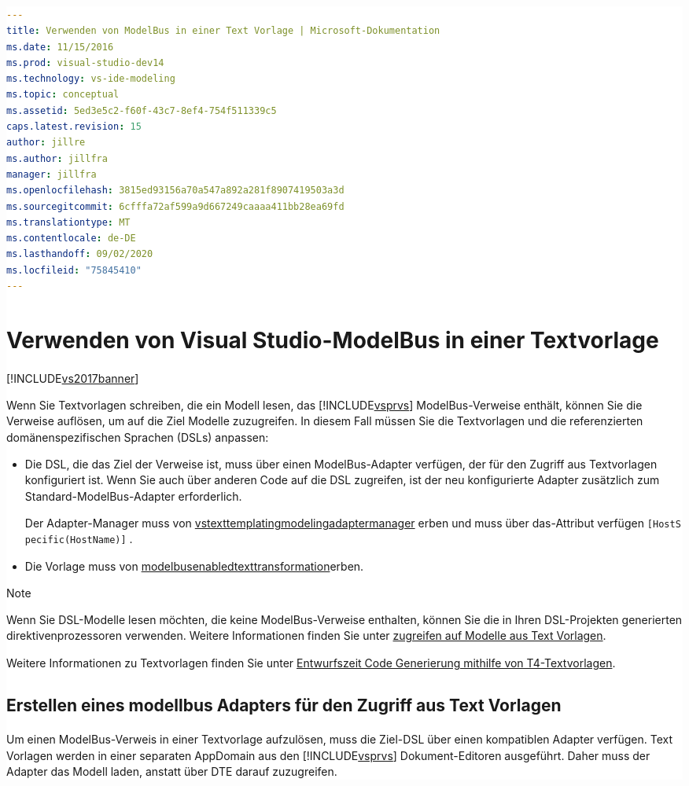 ```yaml
---
title: Verwenden von ModelBus in einer Text Vorlage | Microsoft-Dokumentation
ms.date: 11/15/2016
ms.prod: visual-studio-dev14
ms.technology: vs-ide-modeling
ms.topic: conceptual
ms.assetid: 5ed3e5c2-f60f-43c7-8ef4-754f511339c5
caps.latest.revision: 15
author: jillre
ms.author: jillfra
manager: jillfra
ms.openlocfilehash: 3815ed93156a70a547a892a281f8907419503a3d
ms.sourcegitcommit: 6cfffa72af599a9d667249caaaa411bb28ea69fd
ms.translationtype: MT
ms.contentlocale: de-DE
ms.lasthandoff: 09/02/2020
ms.locfileid: "75845410"
---
```

# <a name="using-visual-studio-modelbus-in-a-text-template"></a>Verwenden von Visual Studio-ModelBus in einer Textvorlage
[!INCLUDE[vs2017banner](../includes/vs2017banner.md)]

Wenn Sie Textvorlagen schreiben, die ein Modell lesen, das [!INCLUDE[vsprvs](../includes/vsprvs-md.md)] ModelBus-Verweise enthält, können Sie die Verweise auflösen, um auf die Ziel Modelle zuzugreifen. In diesem Fall müssen Sie die Textvorlagen und die referenzierten domänenspezifischen Sprachen (DSLs) anpassen:

- Die DSL, die das Ziel der Verweise ist, muss über einen ModelBus-Adapter verfügen, der für den Zugriff aus Textvorlagen konfiguriert ist. Wenn Sie auch über anderen Code auf die DSL zugreifen, ist der neu konfigurierte Adapter zusätzlich zum Standard-ModelBus-Adapter erforderlich.

     Der Adapter-Manager muss von [vstexttemplatingmodelingadaptermanager](/previous-versions/ee844317(v=vs.140)) erben und muss über das-Attribut verfügen `[HostSpecific(HostName)]` .

- Die Vorlage muss von [modelbusenabledtexttransformation](/previous-versions/ee844263(v=vs.140))erben.

> [!NOTE]
> Wenn Sie DSL-Modelle lesen möchten, die keine ModelBus-Verweise enthalten, können Sie die in Ihren DSL-Projekten generierten direktivenprozessoren verwenden. Weitere Informationen finden Sie unter [zugreifen auf Modelle aus Text Vorlagen](../modeling/accessing-models-from-text-templates.md).

 Weitere Informationen zu Textvorlagen finden Sie unter [Entwurfszeit Code Generierung mithilfe von T4-Textvorlagen](../modeling/design-time-code-generation-by-using-t4-text-templates.md).

## <a name="creating-a-model-bus-adapter-for-access-from-text-templates"></a>Erstellen eines modellbus Adapters für den Zugriff aus Text Vorlagen
 Um einen ModelBus-Verweis in einer Textvorlage aufzulösen, muss die Ziel-DSL über einen kompatiblen Adapter verfügen. Text Vorlagen werden in einer separaten AppDomain aus den [!INCLUDE[vsprvs](../includes/vsprvs-md.md)] Dokument-Editoren ausgeführt. Daher muss der Adapter das Modell laden, anstatt über DTE darauf zuzugreifen.
